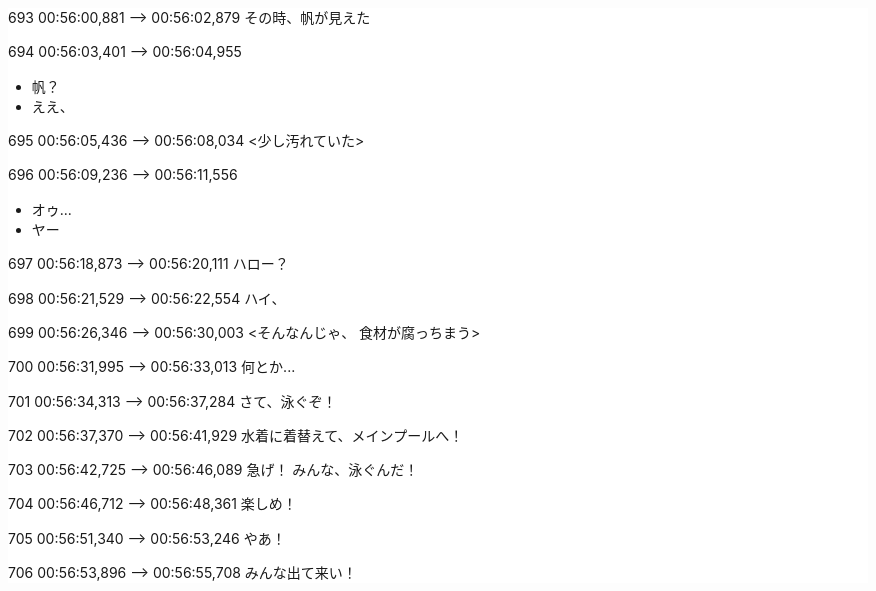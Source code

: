 693
00:56:00,881 --> 00:56:02,879
その時、帆が見えた

694
00:56:03,401 --> 00:56:04,955
- 帆？
- ええ、

695
00:56:05,436 --> 00:56:08,034
<少し汚れていた>

696
00:56:09,236 --> 00:56:11,556
- オゥ...
- ヤー

697
00:56:18,873 --> 00:56:20,111
ハロー？

698
00:56:21,529 --> 00:56:22,554
ハイ、

699
00:56:26,346 --> 00:56:30,003
<そんなんじゃ、
食材が腐っちまう>

700
00:56:31,995 --> 00:56:33,013
何とか...

701
00:56:34,313 --> 00:56:37,284
さて、泳ぐぞ！

702
00:56:37,370 --> 00:56:41,929
水着に着替えて、メインプールへ！

703
00:56:42,725 --> 00:56:46,089
急げ！
みんな、泳ぐんだ！

704
00:56:46,712 --> 00:56:48,361
楽しめ！

705
00:56:51,340 --> 00:56:53,246
やあ！

706
00:56:53,896 --> 00:56:55,708
みんな出て来い！

